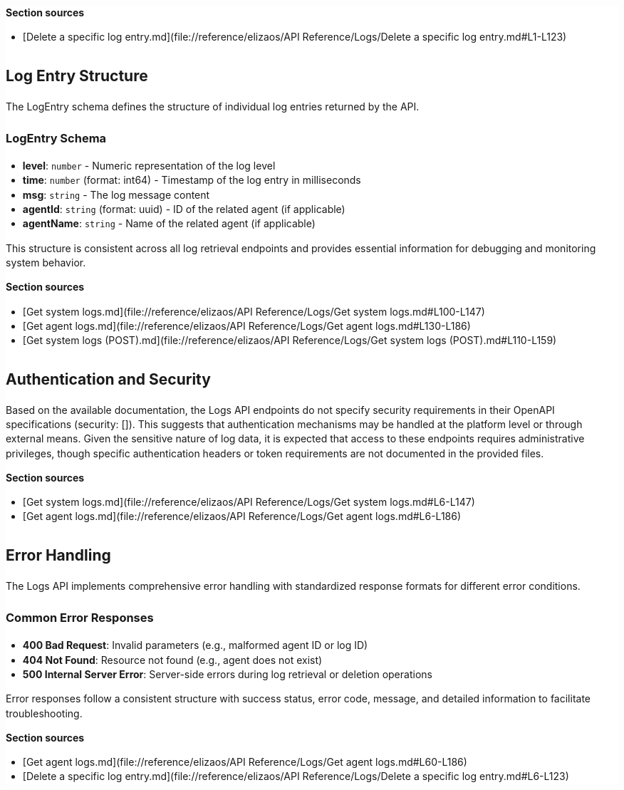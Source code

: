**Section sources**
- [Delete a specific log entry.md](file://reference/elizaos/API Reference/Logs/Delete a specific log entry.md#L1-L123)

## Log Entry Structure
The LogEntry schema defines the structure of individual log entries returned by the API.

### LogEntry Schema
- **level**: `number` - Numeric representation of the log level
- **time**: `number` (format: int64) - Timestamp of the log entry in milliseconds
- **msg**: `string` - The log message content
- **agentId**: `string` (format: uuid) - ID of the related agent (if applicable)
- **agentName**: `string` - Name of the related agent (if applicable)

This structure is consistent across all log retrieval endpoints and provides essential information for debugging and monitoring system behavior.

**Section sources**
- [Get system logs.md](file://reference/elizaos/API Reference/Logs/Get system logs.md#L100-L147)
- [Get agent logs.md](file://reference/elizaos/API Reference/Logs/Get agent logs.md#L130-L186)
- [Get system logs (POST).md](file://reference/elizaos/API Reference/Logs/Get system logs (POST).md#L110-L159)

## Authentication and Security
Based on the available documentation, the Logs API endpoints do not specify security requirements in their OpenAPI specifications (security: []). This suggests that authentication mechanisms may be handled at the platform level or through external means. Given the sensitive nature of log data, it is expected that access to these endpoints requires administrative privileges, though specific authentication headers or token requirements are not documented in the provided files.

**Section sources**
- [Get system logs.md](file://reference/elizaos/API Reference/Logs/Get system logs.md#L6-L147)
- [Get agent logs.md](file://reference/elizaos/API Reference/Logs/Get agent logs.md#L6-L186)

## Error Handling
The Logs API implements comprehensive error handling with standardized response formats for different error conditions.

### Common Error Responses
- **400 Bad Request**: Invalid parameters (e.g., malformed agent ID or log ID)
- **404 Not Found**: Resource not found (e.g., agent does not exist)
- **500 Internal Server Error**: Server-side errors during log retrieval or deletion operations

Error responses follow a consistent structure with success status, error code, message, and detailed information to facilitate troubleshooting.

**Section sources**
- [Get agent logs.md](file://reference/elizaos/API Reference/Logs/Get agent logs.md#L60-L186)
- [Delete a specific log entry.md](file://reference/elizaos/API Reference/Logs/Delete a specific log entry.md#L6-L123)
